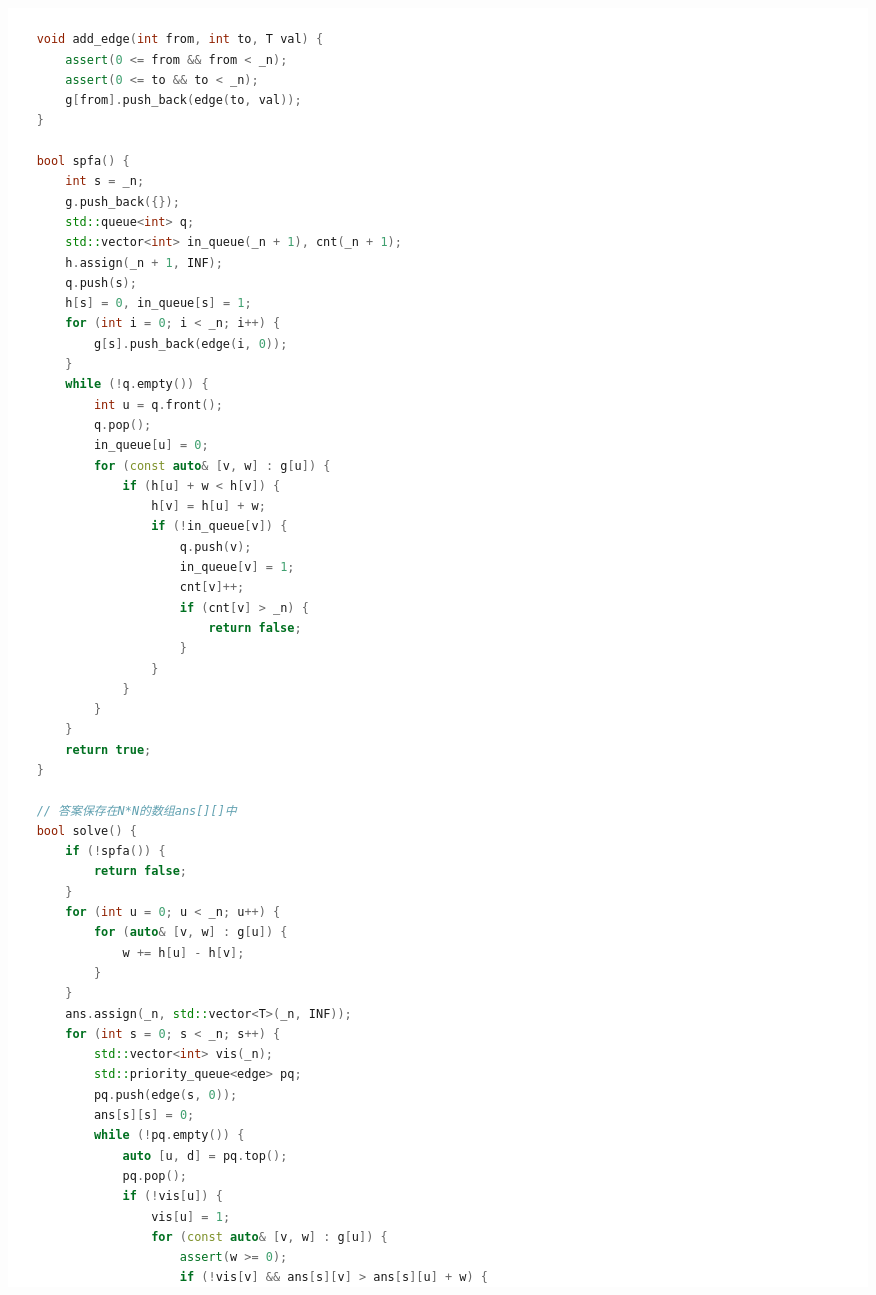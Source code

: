 ```cpp

    void add_edge(int from, int to, T val) {
        assert(0 <= from && from < _n);
        assert(0 <= to && to < _n);
        g[from].push_back(edge(to, val));
    }

    bool spfa() {
        int s = _n;
        g.push_back({});
        std::queue<int> q;
        std::vector<int> in_queue(_n + 1), cnt(_n + 1);
        h.assign(_n + 1, INF);
        q.push(s);
        h[s] = 0, in_queue[s] = 1;
        for (int i = 0; i < _n; i++) {
            g[s].push_back(edge(i, 0));
        }
        while (!q.empty()) {
            int u = q.front();
            q.pop();
            in_queue[u] = 0;
            for (const auto& [v, w] : g[u]) {
                if (h[u] + w < h[v]) {
                    h[v] = h[u] + w;
                    if (!in_queue[v]) {
                        q.push(v);
                        in_queue[v] = 1;
                        cnt[v]++;
                        if (cnt[v] > _n) {
                            return false;
                        }
                    }
                }
            }
        }
        return true;
    }

    // 答案保存在N*N的数组ans[][]中
    bool solve() {
        if (!spfa()) {
            return false;
        }
        for (int u = 0; u < _n; u++) {
            for (auto& [v, w] : g[u]) {
                w += h[u] - h[v];
            }
        }
        ans.assign(_n, std::vector<T>(_n, INF));
        for (int s = 0; s < _n; s++) {
            std::vector<int> vis(_n);
            std::priority_queue<edge> pq;
            pq.push(edge(s, 0));
            ans[s][s] = 0;
            while (!pq.empty()) {
                auto [u, d] = pq.top();
                pq.pop();
                if (!vis[u]) {
                    vis[u] = 1;
                    for (const auto& [v, w] : g[u]) {
                        assert(w >= 0);
                        if (!vis[v] && ans[s][v] > ans[s][u] + w) {
```